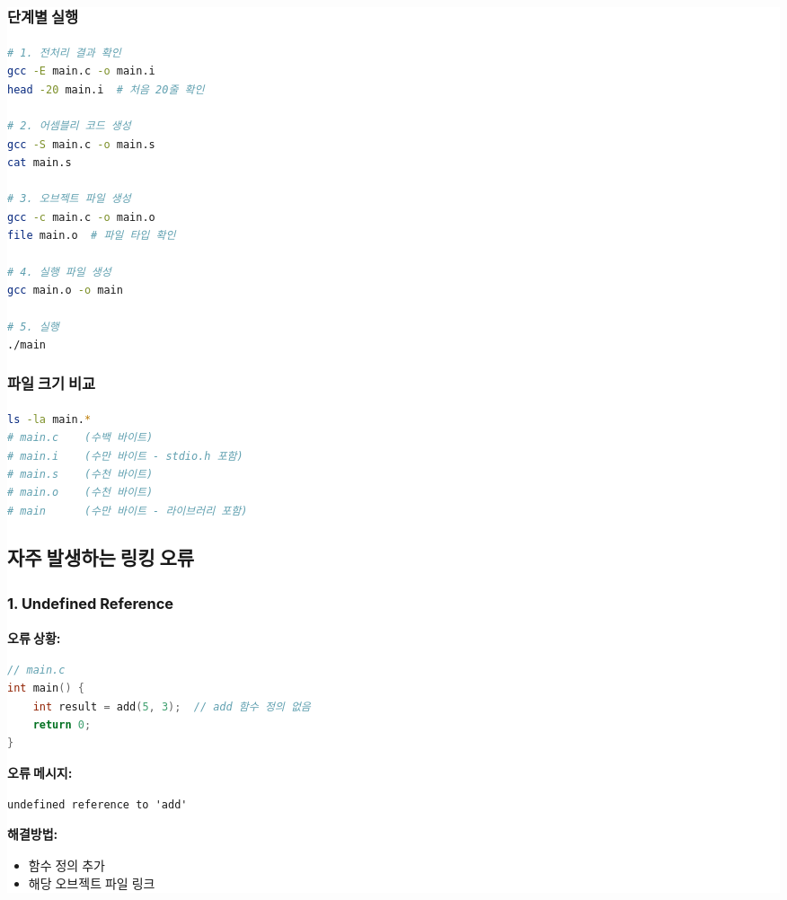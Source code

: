 ### 단계별 실행

```bash
# 1. 전처리 결과 확인
gcc -E main.c -o main.i
head -20 main.i  # 처음 20줄 확인

# 2. 어셈블리 코드 생성
gcc -S main.c -o main.s
cat main.s

# 3. 오브젝트 파일 생성
gcc -c main.c -o main.o
file main.o  # 파일 타입 확인

# 4. 실행 파일 생성
gcc main.o -o main

# 5. 실행
./main
```

### 파일 크기 비교

```bash
ls -la main.*
# main.c    (수백 바이트)
# main.i    (수만 바이트 - stdio.h 포함)
# main.s    (수천 바이트)
# main.o    (수천 바이트)
# main      (수만 바이트 - 라이브러리 포함)
```

## 자주 발생하는 링킹 오류

### 1. Undefined Reference

**오류 상황:**
```c
// main.c
int main() {
    int result = add(5, 3);  // add 함수 정의 없음
    return 0;
}
```

**오류 메시지:**
```
undefined reference to 'add'
```

**해결방법:**
- 함수 정의 추가
- 해당 오브젝트 파일 링크
